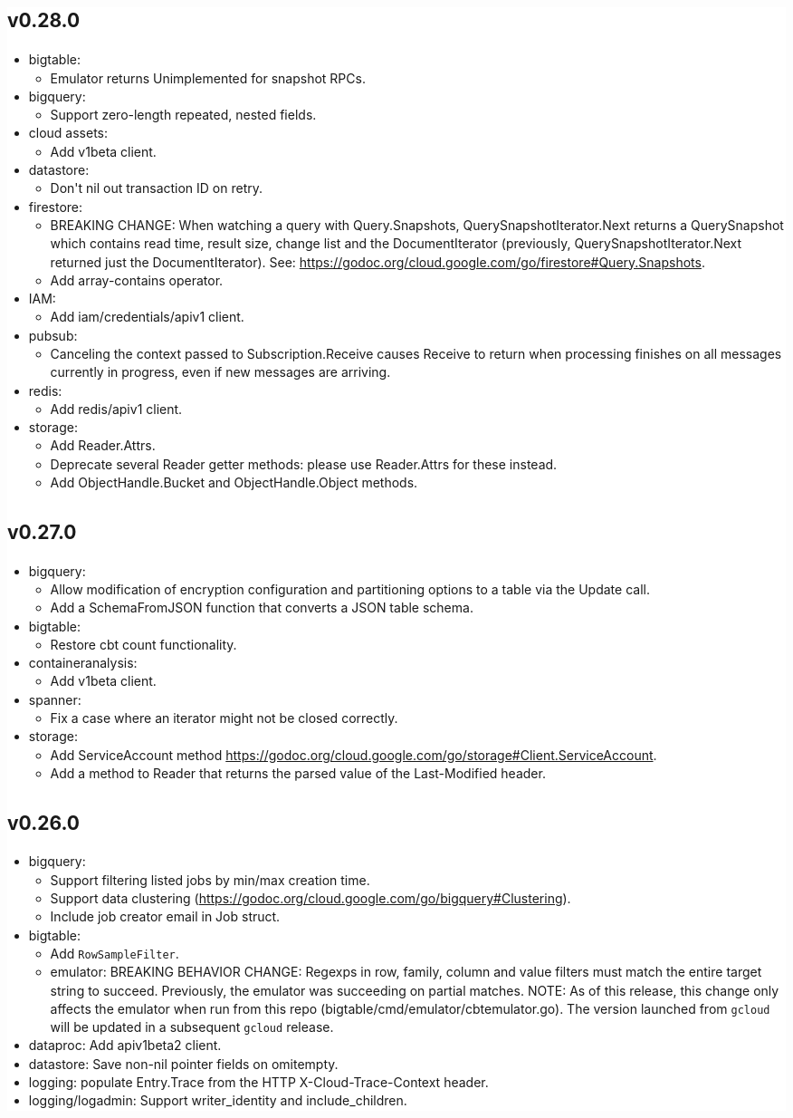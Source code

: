 ## v0.28.0

- bigtable:
  - Emulator returns Unimplemented for snapshot RPCs.
- bigquery:
  - Support zero-length repeated, nested fields.
- cloud assets:
  - Add v1beta client.
- datastore:
  - Don't nil out transaction ID on retry.
- firestore:
  - BREAKING CHANGE: When watching a query with Query.Snapshots, QuerySnapshotIterator.Next
  returns a QuerySnapshot which contains read time, result size, change list and the DocumentIterator
  (previously, QuerySnapshotIterator.Next returned just the DocumentIterator). See: https://godoc.org/cloud.google.com/go/firestore#Query.Snapshots.
  - Add array-contains operator.
- IAM:
  - Add iam/credentials/apiv1 client.
- pubsub:
  - Canceling the context passed to Subscription.Receive causes Receive to return when
  processing finishes on all messages currently in progress, even if new messages are arriving.
- redis:
  - Add redis/apiv1 client.
- storage:
  - Add Reader.Attrs.
  - Deprecate several Reader getter methods: please use Reader.Attrs for these instead.
  - Add ObjectHandle.Bucket and ObjectHandle.Object methods.

## v0.27.0

- bigquery:
  - Allow modification of encryption configuration and partitioning options to a table via the Update call.
  - Add a SchemaFromJSON function that converts a JSON table schema.
- bigtable:
  - Restore cbt count functionality.
- containeranalysis:
  - Add v1beta client.
- spanner:
  - Fix a case where an iterator might not be closed correctly.
- storage:
  - Add ServiceAccount method https://godoc.org/cloud.google.com/go/storage#Client.ServiceAccount.
  - Add a method to Reader that returns the parsed value of the Last-Modified header.

## v0.26.0

- bigquery:
  - Support filtering listed jobs  by min/max creation time.
  - Support data clustering (https://godoc.org/cloud.google.com/go/bigquery#Clustering).
  - Include job creator email in Job struct.
- bigtable:
  - Add `RowSampleFilter`.
  - emulator: BREAKING BEHAVIOR CHANGE: Regexps in row, family, column and value filters
    must match the entire target string to succeed. Previously, the emulator was
    succeeding on  partial matches.
    NOTE: As of this release, this change only affects the emulator when run
    from this repo (bigtable/cmd/emulator/cbtemulator.go). The version launched
    from `gcloud` will be updated in a subsequent `gcloud` release.
- dataproc: Add apiv1beta2 client.
- datastore: Save non-nil pointer fields on omitempty.
- logging: populate Entry.Trace from the HTTP X-Cloud-Trace-Context header.
- logging/logadmin:  Support writer_identity and include_children.